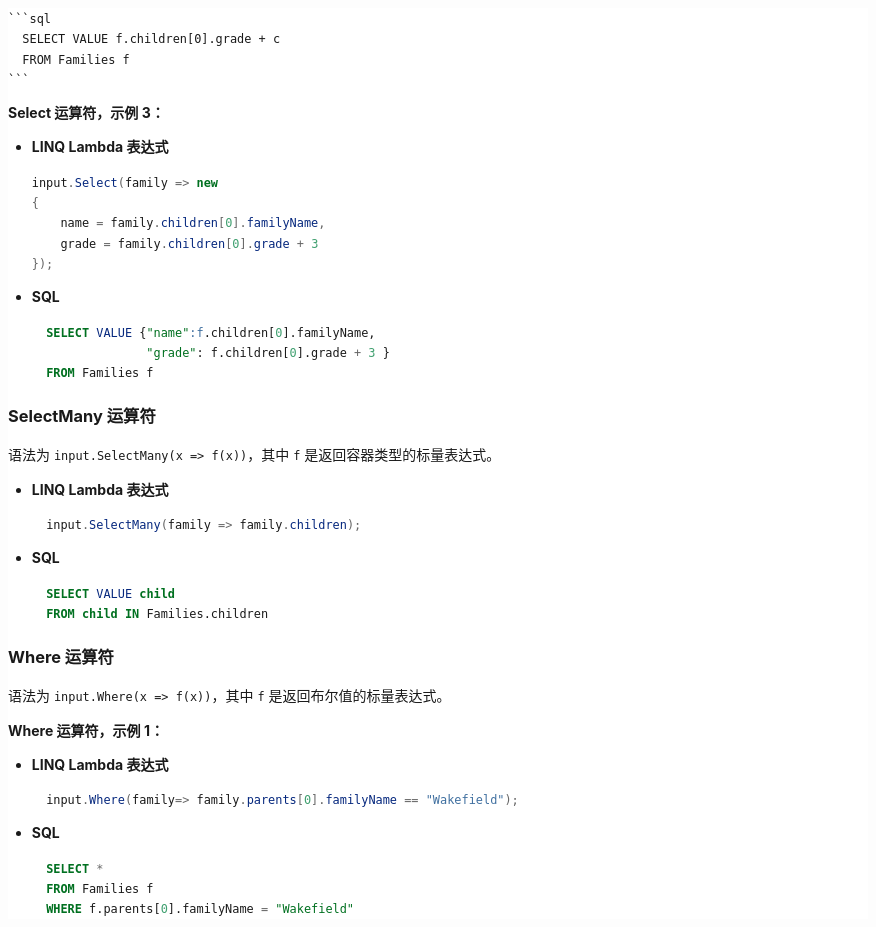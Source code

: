     ```sql
      SELECT VALUE f.children[0].grade + c
      FROM Families f
    ```

**Select 运算符，示例 3：**

- **LINQ Lambda 表达式**

    ```csharp
    input.Select(family => new
    {
        name = family.children[0].familyName,
        grade = family.children[0].grade + 3
    });
    ```

- **SQL** 

    ```sql
      SELECT VALUE {"name":f.children[0].familyName,
                    "grade": f.children[0].grade + 3 }
      FROM Families f
    ```

### <a name="selectmany-operator"></a>SelectMany 运算符

语法为 `input.SelectMany(x => f(x))`，其中 `f` 是返回容器类型的标量表达式。

- **LINQ Lambda 表达式**

    ```csharp
      input.SelectMany(family => family.children);
    ```

- **SQL**

    ```sql
      SELECT VALUE child
      FROM child IN Families.children
    ```

### <a name="where-operator"></a>Where 运算符

语法为 `input.Where(x => f(x))`，其中 `f` 是返回布尔值的标量表达式。

**Where 运算符，示例 1：**

- **LINQ Lambda 表达式**

    ```csharp
      input.Where(family=> family.parents[0].familyName == "Wakefield");
    ```

- **SQL**

    ```sql
      SELECT *
      FROM Families f
      WHERE f.parents[0].familyName = "Wakefield"
    ```
